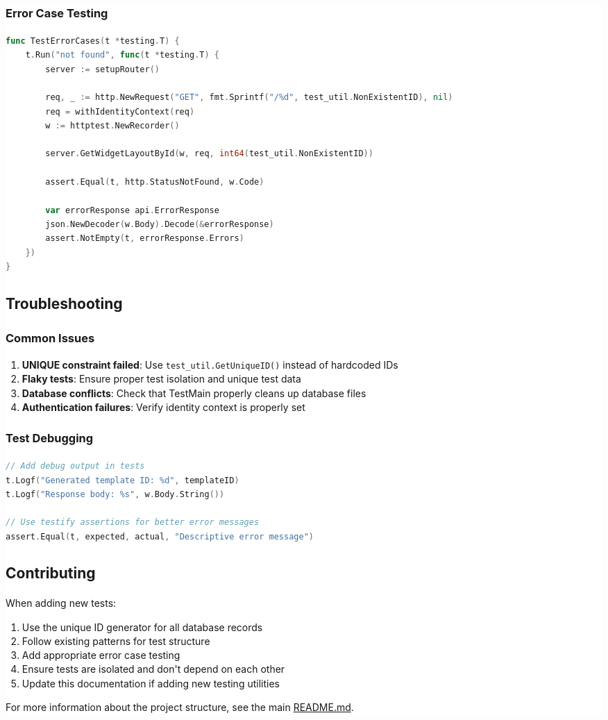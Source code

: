 ### Error Case Testing

```go
func TestErrorCases(t *testing.T) {
    t.Run("not found", func(t *testing.T) {
        server := setupRouter()
        
        req, _ := http.NewRequest("GET", fmt.Sprintf("/%d", test_util.NonExistentID), nil)
        req = withIdentityContext(req)
        w := httptest.NewRecorder()
        
        server.GetWidgetLayoutById(w, req, int64(test_util.NonExistentID))
        
        assert.Equal(t, http.StatusNotFound, w.Code)
        
        var errorResponse api.ErrorResponse
        json.NewDecoder(w.Body).Decode(&errorResponse)
        assert.NotEmpty(t, errorResponse.Errors)
    })
}
```

## Troubleshooting

### Common Issues

1. **UNIQUE constraint failed**: Use `test_util.GetUniqueID()` instead of hardcoded IDs
2. **Flaky tests**: Ensure proper test isolation and unique test data
3. **Database conflicts**: Check that TestMain properly cleans up database files
4. **Authentication failures**: Verify identity context is properly set

### Test Debugging

```go
// Add debug output in tests
t.Logf("Generated template ID: %d", templateID)
t.Logf("Response body: %s", w.Body.String())

// Use testify assertions for better error messages
assert.Equal(t, expected, actual, "Descriptive error message")
```

## Contributing

When adding new tests:

1. Use the unique ID generator for all database records
2. Follow existing patterns for test structure
3. Add appropriate error case testing
4. Ensure tests are isolated and don't depend on each other
5. Update this documentation if adding new testing utilities

For more information about the project structure, see the main [README.md](README.md).
